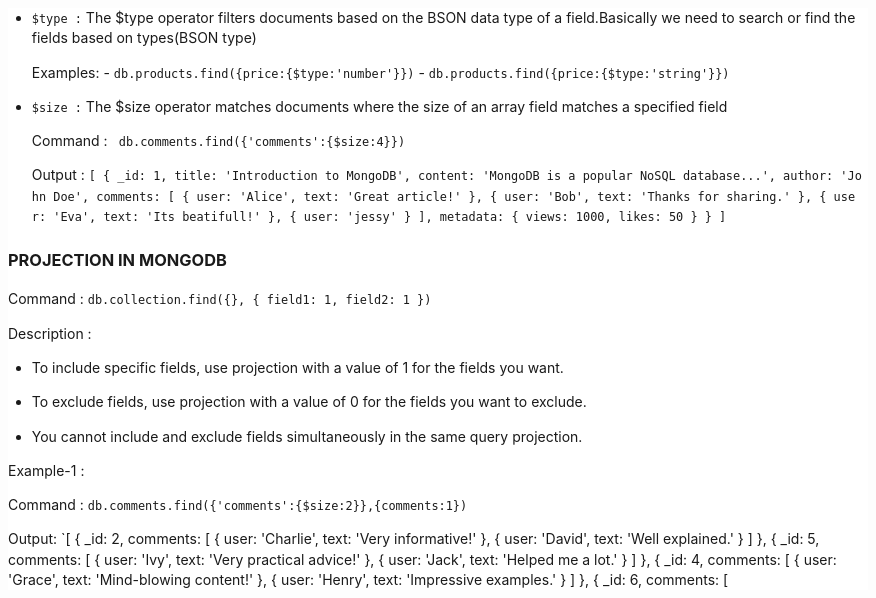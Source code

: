  

- `$type :` The $type operator filters documents based on the BSON data type of a field.Basically we need to search or find the fields based on types(BSON type)

  Examples:   -  `db.products.find({price:{$type:'number'}})`
              -  `db.products.find({price:{$type:'string'}})`

- `$size :` The $size operator matches documents where the size of an array field matches a specified field

   Command : ` db.comments.find({'comments':{$size:4}})`

   Output : `[
  {
    _id: 1,
    title: 'Introduction to MongoDB',
    content: 'MongoDB is a popular NoSQL database...',
    author: 'John Doe',
    comments: [
      { user: 'Alice', text: 'Great article!' },
      { user: 'Bob', text: 'Thanks for sharing.' },
      { user: 'Eva', text: 'Its beatifull!' },
      { user: 'jessy' }
    ],
    metadata: { views: 1000, likes: 50 }
  }
]`

### PROJECTION IN MONGODB

Command : `db.collection.find({}, { field1: 1, field2: 1 })`

Description :
 -   To include specific fields, use projection with a value of 1 for the fields you want.

- To exclude fields, use projection with a value of 0 for the fields you want to exclude.

-  You cannot include and exclude fields simultaneously in the same query projection.

Example-1 :
  
Command : `db.comments.find({'comments':{$size:2}},{comments:1})`

Output: `[
  {
    _id: 2,
    comments: [
      { user: 'Charlie', text: 'Very informative!' },
      { user: 'David', text: 'Well explained.' }
    ]
  },
  {
    _id: 5,
    comments: [
      { user: 'Ivy', text: 'Very practical advice!' },
      { user: 'Jack', text: 'Helped me a lot.' }
    ]
  },
  {
    _id: 4,
    comments: [
      { user: 'Grace', text: 'Mind-blowing content!' },
      { user: 'Henry', text: 'Impressive examples.' }
    ]
  },
  {
    _id: 6,
    comments: [